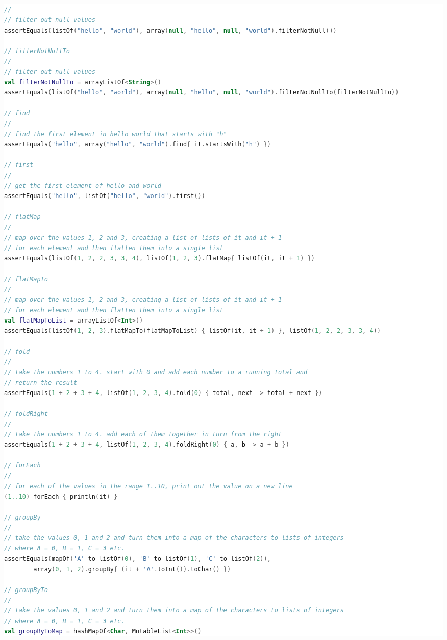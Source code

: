 ```kotlin
//
// filter out null values
assertEquals(listOf("hello", "world"), array(null, "hello", null, "world").filterNotNull())

// filterNotNullTo
//
// filter out null values
val filterNotNullTo = arrayListOf<String>()
assertEquals(listOf("hello", "world"), array(null, "hello", null, "world").filterNotNullTo(filterNotNullTo))

// find
//
// find the first element in hello world that starts with "h"
assertEquals("hello", array("hello", "world").find{ it.startsWith("h") })

// first
//
// get the first element of hello and world
assertEquals("hello", listOf("hello", "world").first())

// flatMap
//
// map over the values 1, 2 and 3, creating a list of lists of it and it + 1
// for each element and then flatten them into a single list
assertEquals(listOf(1, 2, 2, 3, 3, 4), listOf(1, 2, 3).flatMap{ listOf(it, it + 1) })

// flatMapTo
//
// map over the values 1, 2 and 3, creating a list of lists of it and it + 1
// for each element and then flatten them into a single list
val flatMapToList = arrayListOf<Int>()
assertEquals(listOf(1, 2, 3).flatMapTo(flatMapToList) { listOf(it, it + 1) }, listOf(1, 2, 2, 3, 3, 4))

// fold
//
// take the numbers 1 to 4. start with 0 and add each number to a running total and
// return the result
assertEquals(1 + 2 + 3 + 4, listOf(1, 2, 3, 4).fold(0) { total, next -> total + next })

// foldRight
//
// take the numbers 1 to 4. add each of them together in turn from the right
assertEquals(1 + 2 + 3 + 4, listOf(1, 2, 3, 4).foldRight(0) { a, b -> a + b })

// forEach
//
// for each of the values in the range 1..10, print out the value on a new line
(1..10) forEach { println(it) }

// groupBy
//
// take the values 0, 1 and 2 and turn them into a map of the characters to lists of integers
// where A = 0, B = 1, C = 3 etc.
assertEquals(mapOf('A' to listOf(0), 'B' to listOf(1), 'C' to listOf(2)),
        array(0, 1, 2).groupBy{ (it + 'A'.toInt()).toChar() })

// groupByTo
//
// take the values 0, 1 and 2 and turn them into a map of the characters to lists of integers
// where A = 0, B = 1, C = 3 etc.
val groupByToMap = hashMapOf<Char, MutableList<Int>>()
```